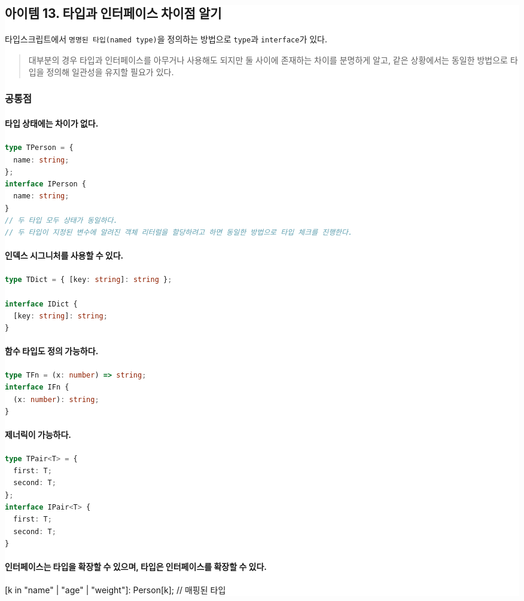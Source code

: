 ## 아이템 13. 타입과 인터페이스 차이점 알기

타입스크립트에서 `명명된 타입(named type)`을 정의하는 방법으로 `type`과 `interface`가 있다.

> 대부분의 경우 타입과 인터페이스를 아무거나 사용해도 되지만 둘 사이에 존재하는 차이를 분명하게 알고, 같은 상황에서는 동일한 방법으로 타입을 정의해 일관성을 유지할 필요가 있다.

### 공통점

#### 타입 상태에는 차이가 없다.

```ts
type TPerson = {
  name: string;
};
interface IPerson {
  name: string;
}
// 두 타입 모두 상태가 동일하다.
// 두 타입이 지정된 변수에 알려진 객체 리터럴을 할당하려고 하면 동일한 방법으로 타입 체크를 진행한다.
```

#### 인덱스 시그니처를 사용할 수 있다.

```ts
type TDict = { [key: string]: string };

interface IDict {
  [key: string]: string;
}
```

#### 함수 타입도 정의 가능하다.

```ts
type TFn = (x: number) => string;
interface IFn {
  (x: number): string;
}
```

#### 제너릭이 가능하다.

```ts
type TPair<T> = {
  first: T;
  second: T;
};
interface IPair<T> {
  first: T;
  second: T;
}
```

#### 인터페이스는 타입을 확장할 수 있으며, 타입은 인터페이스를 확장할 수 있다.


  [otherOptions: string]: unknown;
  [k in "name" | "age" | "weight"]: Person[k]; // 매핑된 타입